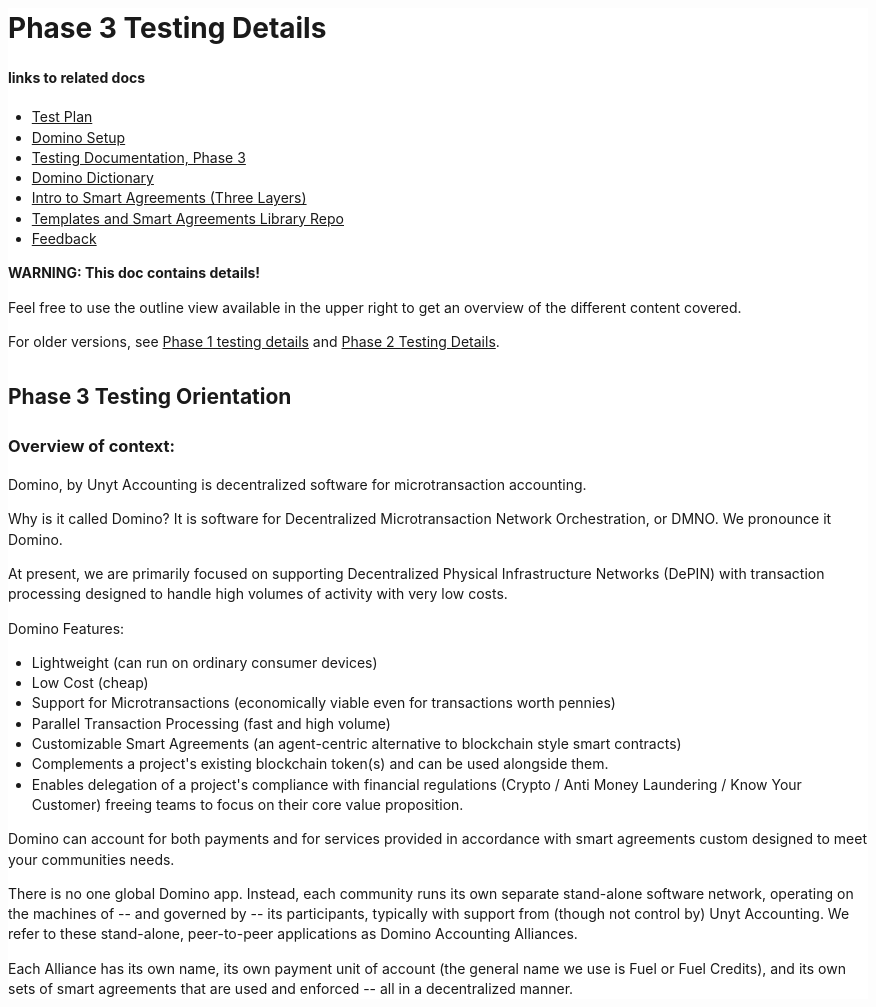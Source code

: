 # Phase 3 Testing Details

#### links to related docs

- [Test Plan](./1_0_testing_plan.md)
- [Domino Setup](../README.md)
- [Testing Documentation, Phase 3](./3_0_phase_3_testing_details.md)
- [Domino Dictionary](./3_2_domino-dictionary.md)
- [Intro to Smart Agreements (Three Layers)](./3_1_intro_to_smart_agreements.md)
- [Templates and Smart Agreements Library Repo](https://github.com/unytco/rave_library)
- [Feedback](https://github.com/orgs/unytco/projects/5/views/1)

**WARNING: This doc contains details!** 

Feel free to use the outline view available in the upper right to get an overview of the different content covered.

For older versions, see [Phase 1 testing details](https://github.com/unytco/hfvz-releases/blob/develop/testing_docs/1_1_phase_testing_details.md) and [Phase 2 Testing Details](https://github.com/unytco/hfvz-releases/blob/develop/testing_docs/1_1_phase_2_testing_details.md).

## Phase 3 Testing Orientation

### Overview of context:

Domino, by Unyt Accounting is decentralized software for microtransaction accounting.

Why is it called Domino? It is software for Decentralized Microtransaction Network Orchestration, or DMNO. We pronounce it Domino.

At present, we are primarily focused on supporting Decentralized Physical Infrastructure Networks (DePIN) with transaction processing designed to handle high volumes of activity with very low costs.

Domino Features:

* Lightweight (can run on ordinary consumer devices)
* Low Cost (cheap)
* Support for Microtransactions (economically viable even for transactions worth pennies)
* Parallel Transaction Processing (fast and high volume)
* Customizable Smart Agreements (an agent-centric alternative to blockchain style smart contracts)
* Complements a project's existing blockchain token(s) and can be used alongside them.
* Enables delegation of a project's compliance with financial regulations (Crypto / Anti Money Laundering / Know Your Customer) freeing teams to focus on their core value proposition.

Domino can account for both payments and for services provided in accordance with smart agreements custom designed to meet your communities needs.

There is no one global Domino app. Instead, each community runs its own separate stand-alone software network, operating on the machines of -- and governed by -- its participants, typically with support from (though not control by) Unyt Accounting. We refer to these stand-alone, peer-to-peer applications as Domino Accounting Alliances.

Each Alliance has its own name, its own payment unit of account (the general name we use is Fuel or Fuel Credits), and its own sets of smart agreements that are used and enforced -- all in a decentralized manner.
